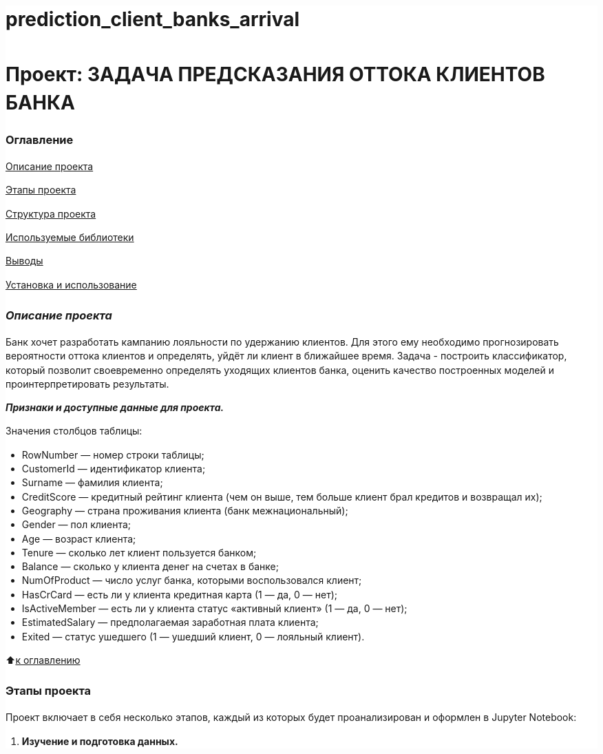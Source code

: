 # prediction_client_banks_arrival

# Проект: ЗАДАЧА ПРЕДСКАЗАНИЯ ОТТОКА КЛИЕНТОВ БАНКА

### Оглавление

[Описание проекта](#описание-проекта) 

[Этапы проекта](#этапы-проекта)  

[Структура проекта](#структура-проекта)  

[Используемые библиотеки](#используемые-библиотеки) 

[Выводы](#выводы) 

[Установка и использование](#установка-и-использование)  

### ***Описание проекта***
Банк хочет разработать кампанию лояльности по удержанию клиентов. Для этого ему необходимо прогнозировать вероятности оттока клиентов и определять, уйдёт ли клиент в ближайшее время.
Задача -  построить классификатор, который позволит своевременно определять уходящих клиентов банка, оценить качество построенных моделей и проинтерпретировать результаты.

***Признаки и доступные данные для проекта.***

Значения столбцов таблицы:

* RowNumber — номер строки таблицы;
* CustomerId — идентификатор клиента;
* Surname — фамилия клиента;
* CreditScore — кредитный рейтинг клиента (чем он выше, тем больше клиент брал кредитов и возвращал их);
* Geography — страна проживания клиента (банк межнациональный);
* Gender — пол клиента;
* Age — возраст клиента;
* Tenure — сколько лет клиент пользуется банком;
* Balance — сколько у клиента денег на счетах в банке;
* NumOfProduct — число услуг банка, которыми воспользовался клиент;
* HasCrCard — есть ли у клиента кредитная карта (1 — да, 0 — нет);
* IsActiveMember — есть ли у клиента статус «активный клиент» (1 — да, 0 — нет);
* EstimatedSalary — предполагаемая заработная плата клиента;
* Exited — статус ушедшего (1 — ушедший клиент, 0 — лояльный клиент).

:arrow_up:[к оглавлению](#оглавление)

### Этапы проекта

Проект включает в себя несколько этапов, каждый из которых будет проанализирован и оформлен в Jupyter Notebook:

1. **Изучение и подготовка данных.**
